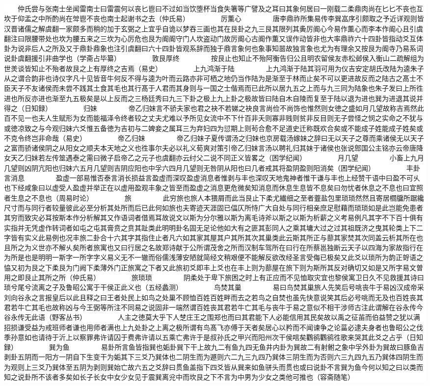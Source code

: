 　　仲氏尝与张南士坐闻雷南士曰雷震何以丧匕鬯曰不过如当饮堕杯当食失箸等广譬及之耳曰其象何居曰一刚载二柔鼎肉尚在匕匕不丧也互坎于仰盂之中所酌尚在斚鬯不丧也南士起谢书之去（仲氏易）
　　
　　厉薫心
　　
　　唐李鼎祚所集易传李巽嵓序引颇取之予近详观则皆汉晋诸儒之解虞翻一家颇多而稍的加于玄弼之上宜乎自诡以梦吞三画也其在艮卦之九三艮其限列其夤厉阍心今易作薫心而李本作阍心且引虞翻注曰限腰带处也坎为腰五来之三坎为心厉危也艮为阍阍守门人坎盗动门故厉阍心古阍作薫又误作动皆非也大率鼎祚六十四卦皆指动爻互体卦为说非后人之所及又于鼎卦鼎象也注引虞翻曰六十四卦皆观系辞而独于鼎言象何也象事知噐故独言象也尤为有理余又按艮为阍寺乃易系词说卦虞翻援引非曲学也（学斋占毕纂）
　　
　　敦艮厚终
　　
　　按艮止也知止不殆阿衡告归公且明农留侯友赤松邺侯入衡山二疏解组为世羙谈皆知止不殆者故艮之上有厚终之吉焉（易史）
　　
　　上九鸿渐于陆
　　
　　上九鸿渐于陆其羽可用为仪吉安定胡氏改陆为逵朱子从之谓合韵非也诗仪字凡十见皆音牛何反不得与逵为叶而云路亦非可栖之地仍当作陆为是渐至于林而止矣不可以更进故反而之陆古之髙士不臣天子不友诸侯而未尝不践其土食其毛也其行髙于人君而其身则与一国之士偕焉而已此所以居九五之上而与九三同为陆象也朱子发曰上所徃进也所反亦进也渐至九五极矣是以上反而之三杨廷秀曰九三下卦之极上九上卦之极故皆曰陆自木自陵而复至于陆以退为进也巽为进退其说并得之（日知録）
　　
　　归妹
　　
　　帝乙归妹言不骄夫家也君之袂不若娣之袂良言尚俭不尚饰也惟然则女徳之盛如月几望故称吉焉然此百不见一也夫人生赋形为女而能福泽令终者较之丈夫尤难以予所见女流中不下什百非夭则寡非贱则贫非反目则无子尝怪之悯之实命之不犹与或徳凉致之与今观归妹六爻惟五备徳为吉初与二婢妾之属耳三为弃妇四为愆期上则茍合愈不足道史迁称既欢合矣或不能成子姓能成子姓矣或不克令终岂非命哉（易史）
　　
　　帝乙归妹
　　
　　帝乙归妹子夏传谓汤之归妹也京房载汤嫁妹之辞曰无以天子之尊而乘诸侯无以天子之富而骄诸侯阴之从阳女之顺夫本天地之义也徃事尔夫必以礼义荀爽对策引帝乙归妹言汤以聘礼归其妹于诸侯也张说鄎国公主铭亦云帝唐降女天乙归妹若左传筮遇泰之需曰微子启帝乙之元子也虞翻亦云纣父二说不同正义皆畧之（困学纪闻）
　　
　　月几望
　　
　　小畜上九月几望则凶阴亢阳也归妹六五月几望则吉阴应阳也中孚六四月几望则无咎阴从阳也曰几者戒其将盈阴盈则阳消矣（困学纪闻）
　　
　　丰卦言消息
　　
　　盈虚一部易惟否泰言消长损益言盈虚而深叹盈虚消息者惟剥与丰也深叹天地鬼神者惟干谦与丰也上经赞干语中曰盈不可乆也下经咸象曰以虚受人盈虚并举正在以虚用盈观丰象之皆至而盈虚之消息更危微矣知消息而休息生息皆不息矣曰勿忧者休息之不息也曰宜照者生息之不息也（周易时论）
　　
　　旅
　　
　　此穷旅也旅人本猥屑而此当艮止下柔尤纎细之至者虀盐包里琐琐然然且寄居櫩牖所踞纔尺寸而与同行者较量彼此必至分析其处所而后已此何如旅也夫寄迹天涯固已偪仄所恃广大自处与同行相亲庶足慰藉而琐琐如是此岂能免患者其穷而致灾必耳按斯本作分析解其又作语词者借焉耳故说文以斯为分尔雅以斯为离毛诗斧以斯之以斯为析薪之义考易例凡其字不下百十俱有实指并无凭虚作转词者如屯之屯其膏贲之贲其趾类此明明卦名固无足论他如大有之匪其彭同人之乘其墉大过之过其祖既济之曳其轮类上下二字皆有实义此易例也况丰旅二卦合十六其字其指住止者凡六如其家其屋其户其所其次其巢类此云斯其所正与蔀其家焚其次同盖云析其所在也且所之为义世亦不解乆矣所者旅寓也又曰行居之名故郑诗献于公所谓茂舍之所而汉制车驾所在曰行在所蔡邕独断云天子以四海为家故指行在为所是也是明明一斯字一所字字义易义无不一辙而俗儒浅薄安陋就简经文稍艰便不能解反欲改经圣言受侮已极矣又此爻以琐所为韵正哿语之恊又初为艮之下柔艮为门阙下柔薄外门正旅寓之下者又此旅初爻即丰上爻也在丰上则为蔀屋在旅下则为斯所其反对确切又如是又所字易文曽用之即艮止其所之所（仲氏易）
　　
　　旅琐琐
　　
　　阴柔处于卑下旅困之时上有正应而不见恤取灾宜也黎侯寓卫日久不见救援其诗曰琐兮尾兮流离之子及鲁昭公寓于干侯正此义也（五经蠡测）
　　
　　鸟焚其巢
　　
　　易曰鸟焚其巢旅人先笑后号咷丧牛于易凶汉成帝采刘向谷永之言报皇后以此且释之曰王者处民上如鸟之处巢不顾恤百姓百姓畔而去之若鸟之自焚也虽先快意说笑其后必号咷而无及也百姓丧其君若牛亡其毛也故称凶与今王弼等所注不同易之说固非一端然谓百姓丧其君若牛亡其毛与丧牛于易之意似不相干涉师古注此谓解在谷永传今谷永传无此语（野客丛书）
　　
　　人主之徳莫大乎下人椘庄王之围郑也而曰其君能下人必能信用其民矣故以禹之征苖而伯益赞之犹以满招损谦受益为戒班师者谦也用师者满也上九处卦之上离之极所谓有鸟髙飞亦傅于天者矣居心以矜而不闻谏争之论菑必逮夫身者也鲁昭公之伐季孙意如也请待于沂上以察罪弗许请囚于费弗许请以五乘亡弗许于是叔孙氏之甲兴而阳州次干侯唁矣鸜鹆鸜鹆徃歌来哭其此爻之占乎（日知録）
　　
　　巽为鱼
　　
　　易卦所言鱼皆指巽也姤卦巽下干上故九二有鱼九四无鱼井内卦为巽故二有射鲋之象中孚外卦为巽故曰豚鱼吉剥卦五阴而一阳方一阴自下生变干为姤其下三爻乃巽体也二阴生而为遯则六二九三九四乃巽体三阴生而为否则六三九四九五乃巽体四阴生而为观则上三爻乃巽体至五阴为剥则巽始亡故六五之爻辞曰贯鱼盖指下四爻皆从巽来如鱼骈头而贯也或曰说卦不言巽为鱼今何以知之曰以类而知之说卦所不该者多矣如长子长女中女少女见于震巽离兊中而坎艮之下不言为中男为少女之类他可推也（容斋随笔）
　　